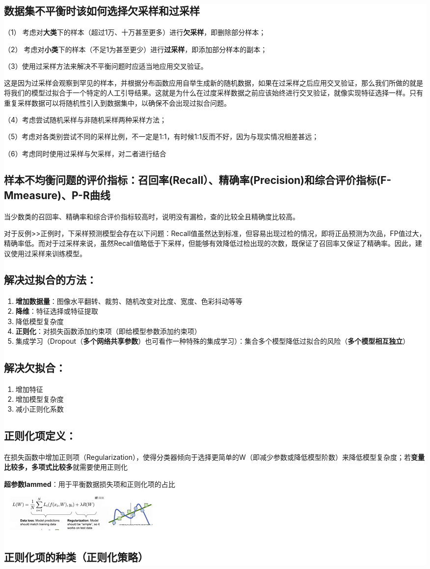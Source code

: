 ## 数据集不平衡时该如何选择欠采样和过采样

（1） 考虑对**大类**下的样本（超过1万、十万甚至更多）进行**欠采样**，即删除部分样本；

（2） 考虑对**小类**下的样本（不足1为甚至更少）进行**过采样**，即添加部分样本的副本；

（3）使用过采样方法来解决不平衡问题时应适当地应用交叉验证。

这是因为过采样会观察到罕见的样本，并根据分布函数应用自举生成新的随机数据，如果在过采样之后应用交叉验证，那么我们所做的就是将我们的模型过拟合于一个特定的人工引导结果。这就是为什么在过度采样数据之前应该始终进行交叉验证，就像实现特征选择一样。只有重复采样数据可以将随机性引入到数据集中，以确保不会出现过拟合问题。

（4）考虑尝试随机采样与非随机采样两种采样方法；

（5）考虑对各类别尝试不同的采样比例，不一定是1:1，有时候1:1反而不好，因为与现实情况相差甚远；

（6）考虑同时使用过采样与欠采样，对二者进行结合

## 样本不均衡问题的评价指标：召回率(Recall）、精确率(Precision)和综合评价指标(F-Mmeasure)、P-R曲线

当少数类的召回率、精确率和综合评价指标较高时，说明没有漏检，查的比较全且精确度比较高。

对于反例\>\>正例时，下采样预测模型会存在以下问题：Recall值虽然达到标准，但容易出现过检的情况，即将正品预测为次品，FP值过大，精确率低。而对于过采样来说，虽然Recall值略低于下采样，但能够有效降低过检出现的次数，既保证了召回率又保证了精确率。因此，建议使用过采样来训练模型。

## 解决过拟合的方法：

1.  **增加数据量**：图像水平翻转、裁剪、随机改变对比度、宽度、色彩抖动等等
2.  **降维**：特征选择或特征提取
3.  降低模型复杂度
4.  **正则化**：对损失函数添加约束项（即给模型参数添加约束项）
5.  集成学习（Dropout（**多个网络共享参数**）也可看作一种特殊的集成学习）：集合多个模型降低过拟合的风险（**多个模型相互独立**）

## 解决欠拟合：

1.  增加特征
2.  增加模型复杂度
3.  减小正则化系数

## 正则化项定义：

在损失函数中增加正则项（Regularization），使得分类器倾向于选择更简单的W（即减少参数或降低模型阶数）来降低模型复杂度；若**变量比较多，多项式比较多**就需要使用正则化

**超参数lammed**：用于平衡数据损失项和正则化项的占比

![descript](media/e7e6e3cc67559f45e0198ff557717285.png)

## 正则化项的种类（正则化策略）
